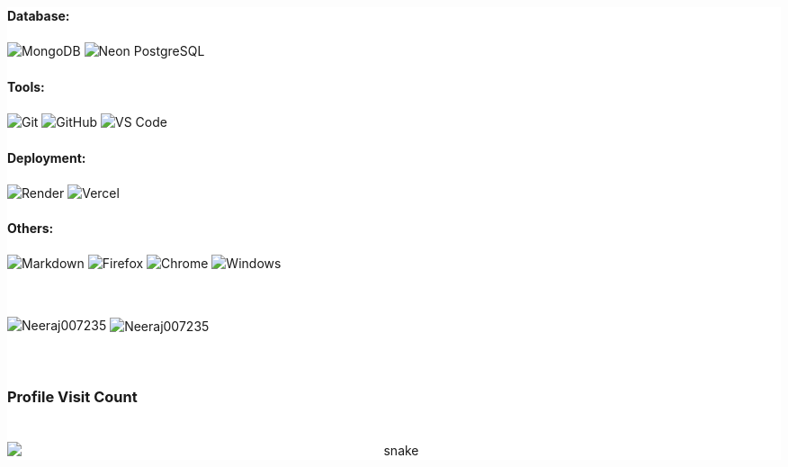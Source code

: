 #### Database:
![MongoDB](https://img.shields.io/badge/MongoDB-4EA94B?style=for-the-badge&logo=mongodb&logoColor=white)
![Neon PostgreSQL](https://img.shields.io/badge/Neon-010101?style=for-the-badge&logo=postgresql&logoColor=white)

#### Tools:
![Git](https://img.shields.io/badge/GIT-E44C30?style=for-the-badge&logo=git&logoColor=white)
![GitHub](https://img.shields.io/badge/GitHub-100000?style=for-the-badge&logo=github&logoColor=white)
![VS Code](https://img.shields.io/badge/Visual_Studio_Code-0078D4?style=for-the-badge&logo=visual%20studio%20code&logoColor=white)

#### Deployment:
![Render](https://img.shields.io/badge/Render-13A9F4?style=for-the-badge&logo=Render&logoColor=white)
![Vercel](https://img.shields.io/badge/Vercel-000000?style=for-the-badge&logo=vercel&logoColor=white)

#### Others:
![Markdown](https://img.shields.io/badge/Markdown-000000?style=for-the-badge&logo=markdown&logoColor=white)
![Firefox](https://img.shields.io/badge/Firefox_Browser-FF7139?style=for-the-badge&logo=Firefox-Browser&logoColor=white)
![Chrome](https://img.shields.io/badge/Google_chrome-4285F4?style=for-the-badge&logo=Google-chrome&logoColor=white)
![Windows](https://img.shields.io/badge/Windows-0078D6?style=for-the-badge&logo=windows&logoColor=white)

<br/>
<p><img align="left" src="https://github-readme-stats.vercel.app/api/top-langs?username=Neeraj007235&show_icons=true&locale=en&layout=compact&theme=tokyonight" alt="Neeraj007235" /></p>

<p>&nbsp;<img align="center" src="https://github-readme-stats.vercel.app/api?username=Neeraj007235&show_icons=true&locale=en&theme=tokyonight" alt="Neeraj007235" /></p>

<br>

### Profile Visit Count

<img src="https://profile-counter.glitch.me/Neeraj007235/count.svg" alt=""/>

<br clear="both">


<div align="center" style="width: 100%; overflow: hidden;">
  <img src="https://raw.githubusercontent.com/Platane/snk/output/github-contribution-grid-snake.svg" alt="snake" style="width: 100%; height: auto; display: block;" />
</div>
